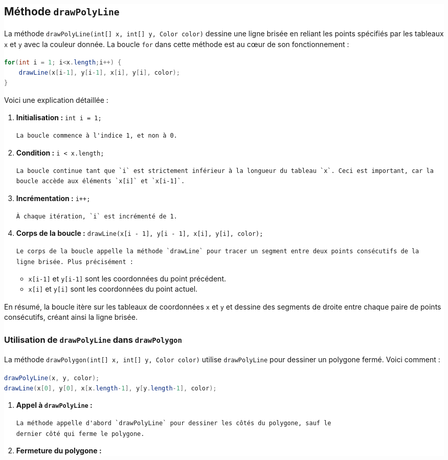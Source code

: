 ## Méthode `drawPolyLine`

La méthode `drawPolyLine(int[] x, int[] y, Color color)` dessine une ligne brisée en reliant les points spécifiés par
les tableaux `x` et `y` avec la couleur donnée. La boucle `for` dans cette méthode est au cœur de son fonctionnement :

```java
for(int i = 1; i<x.length;i++) {
    drawLine(x[i-1], y[i-1], x[i], y[i], color);
}
```

Voici une explication détaillée :

1. **Initialisation :** `int i = 1;`

       La boucle commence à l'indice 1, et non à 0.

2. **Condition :** `i < x.length;` 

       La boucle continue tant que `i` est strictement inférieur à la longueur du tableau `x`. Ceci est important, car la 
       boucle accède aux éléments `x[i]` et `x[i-1]`.

3. **Incrémentation :** `i++;`

       À chaque itération, `i` est incrémenté de 1.

4. **Corps de la boucle :** `drawLine(x[i - 1], y[i - 1], x[i], y[i], color);`  

       Le corps de la boucle appelle la méthode `drawLine` pour tracer un segment entre deux points consécutifs de la 
       ligne brisée. Plus précisément :

    - `x[i-1]` et `y[i-1]` sont les coordonnées du point précédent.
    - `x[i]` et `y[i]` sont les coordonnées du point actuel.

En résumé, la boucle itère sur les tableaux de coordonnées `x` et `y` et dessine des segments de droite entre chaque
paire de points consécutifs, créant ainsi la ligne brisée.

### Utilisation de `drawPolyLine` dans `drawPolygon`

La méthode `drawPolygon(int[] x, int[] y, Color color)` utilise `drawPolyLine` pour dessiner un polygone fermé. Voici
comment :

```java
drawPolyLine(x, y, color);
drawLine(x[0], y[0], x[x.length-1], y[y.length-1], color);
```

1. **Appel à `drawPolyLine` :** 

       La méthode appelle d'abord `drawPolyLine` pour dessiner les côtés du polygone, sauf le
       dernier côté qui ferme le polygone.

2. **Fermeture du polygone :** 
